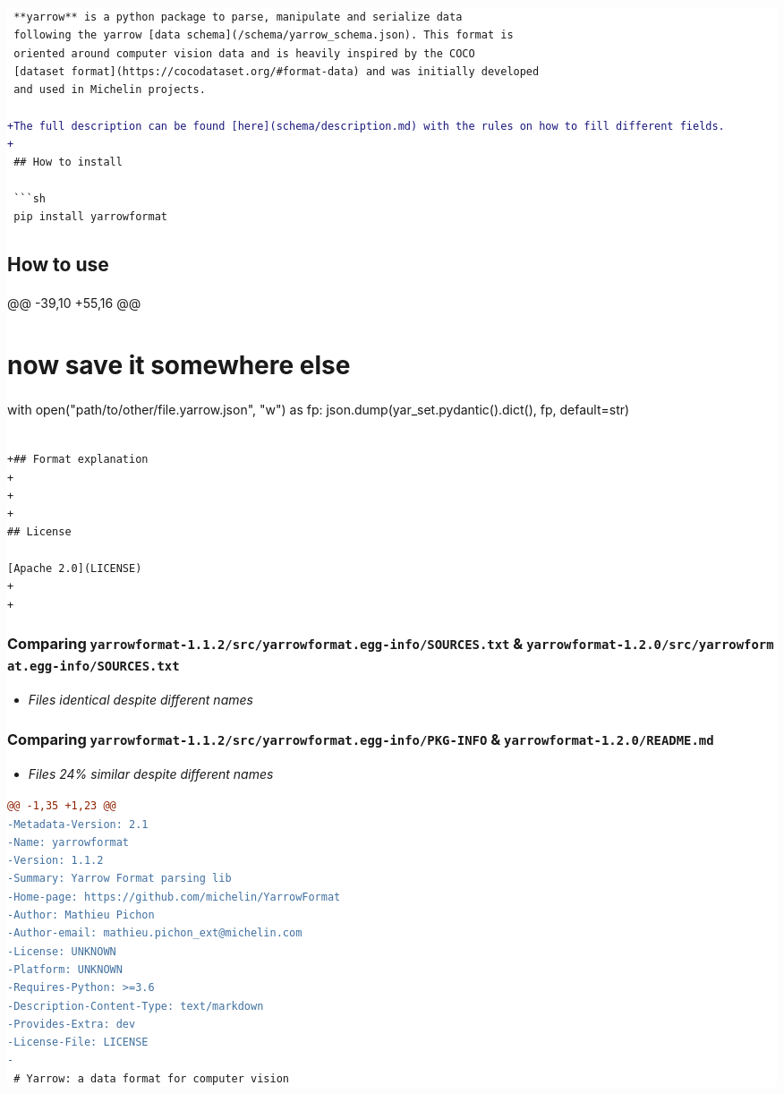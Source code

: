 ```diff
 **yarrow** is a python package to parse, manipulate and serialize data
 following the yarrow [data schema](/schema/yarrow_schema.json). This format is
 oriented around computer vision data and is heavily inspired by the COCO
 [dataset format](https://cocodataset.org/#format-data) and was initially developed
 and used in Michelin projects.
 
+The full description can be found [here](schema/description.md) with the rules on how to fill different fields.
+
 ## How to install
 
 ```sh
 pip install yarrowformat
 ```
 
 ## How to use
@@ -39,10 +55,16 @@
 
 # now save it somewhere else
 with open("path/to/other/file.yarrow.json", "w") as fp:
     json.dump(yar_set.pydantic().dict(), fp, default=str)
 
 ```
 
+## Format explanation
+
+
+
 ## License
 
 [Apache 2.0](LICENSE)
+
+
```

### Comparing `yarrowformat-1.1.2/src/yarrowformat.egg-info/SOURCES.txt` & `yarrowformat-1.2.0/src/yarrowformat.egg-info/SOURCES.txt`

 * *Files identical despite different names*

### Comparing `yarrowformat-1.1.2/src/yarrowformat.egg-info/PKG-INFO` & `yarrowformat-1.2.0/README.md`

 * *Files 24% similar despite different names*

```diff
@@ -1,35 +1,23 @@
-Metadata-Version: 2.1
-Name: yarrowformat
-Version: 1.1.2
-Summary: Yarrow Format parsing lib
-Home-page: https://github.com/michelin/YarrowFormat
-Author: Mathieu Pichon
-Author-email: mathieu.pichon_ext@michelin.com
-License: UNKNOWN
-Platform: UNKNOWN
-Requires-Python: >=3.6
-Description-Content-Type: text/markdown
-Provides-Extra: dev
-License-File: LICENSE
-
 # Yarrow: a data format for computer vision
```